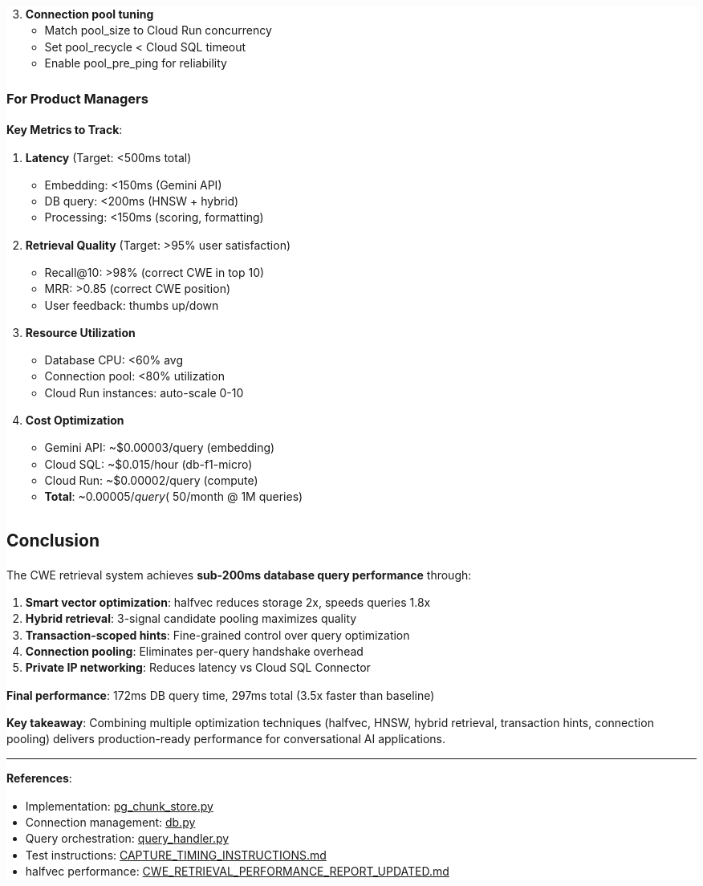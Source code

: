 3. **Connection pool tuning**
   - Match pool_size to Cloud Run concurrency
   - Set pool_recycle < Cloud SQL timeout
   - Enable pool_pre_ping for reliability

### For Product Managers

**Key Metrics to Track**:

1. **Latency** (Target: <500ms total)
   - Embedding: <150ms (Gemini API)
   - DB query: <200ms (HNSW + hybrid)
   - Processing: <150ms (scoring, formatting)

2. **Retrieval Quality** (Target: >95% user satisfaction)
   - Recall@10: >98% (correct CWE in top 10)
   - MRR: >0.85 (correct CWE position)
   - User feedback: thumbs up/down

3. **Resource Utilization**
   - Database CPU: <60% avg
   - Connection pool: <80% utilization
   - Cloud Run instances: auto-scale 0-10

4. **Cost Optimization**
   - Gemini API: ~$0.00003/query (embedding)
   - Cloud SQL: ~$0.015/hour (db-f1-micro)
   - Cloud Run: ~$0.00002/query (compute)
   - **Total**: ~$0.00005/query (~$50/month @ 1M queries)

## Conclusion

The CWE retrieval system achieves **sub-200ms database query performance** through:

1. **Smart vector optimization**: halfvec reduces storage 2x, speeds queries 1.8x
2. **Hybrid retrieval**: 3-signal candidate pooling maximizes quality
3. **Transaction-scoped hints**: Fine-grained control over query optimization
4. **Connection pooling**: Eliminates per-query handshake overhead
5. **Private IP networking**: Reduces latency vs Cloud SQL Connector

**Final performance**: 172ms DB query time, 297ms total (3.5x faster than baseline)

**Key takeaway**: Combining multiple optimization techniques (halfvec, HNSW, hybrid retrieval, transaction hints, connection pooling) delivers production-ready performance for conversational AI applications.

---

**References**:
- Implementation: [pg_chunk_store.py](apps/cwe_ingestion/cwe_ingestion/pg_chunk_store.py)
- Connection management: [db.py](apps/chatbot/src/db.py)
- Query orchestration: [query_handler.py](apps/chatbot/src/query_handler.py)
- Test instructions: [CAPTURE_TIMING_INSTRUCTIONS.md](apps/chatbot/tests/e2e/CAPTURE_TIMING_INSTRUCTIONS.md)
- halfvec performance: [CWE_RETRIEVAL_PERFORMANCE_REPORT_UPDATED.md](apps/cwe_ingestion/docs/CWE_RETRIEVAL_PERFORMANCE_REPORT_UPDATED.md)
